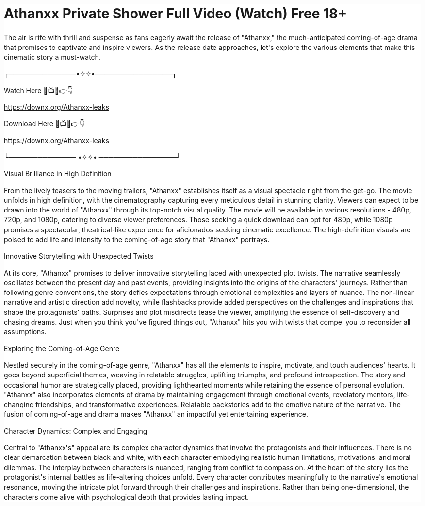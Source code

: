# Athanxx Private Shower Full Video (Watch) Free 18+
The air is rife with thrill and suspense as fans eagerly await the release of "Athanxx," the much-anticipated coming-of-age drama that promises to captivate and inspire viewers. As the release date approaches, let's explore the various elements that make this cinematic story a must-watch.

┌──────────────•✧✧•────────────────┐

Watch Here 🔴📺📱👉👇

https://downx.org/Athanxx-leaks

Download Here 🔴📺📱👉👇

https://downx.org/Athanxx-leaks

└────────────── •✧✧• ────────────────┘

Visual Brilliance in High Definition

From the lively teasers to the moving trailers, "Athanxx" establishes itself as a visual spectacle right from the get-go. The movie unfolds in high definition, with the cinematography capturing every meticulous detail in stunning clarity. Viewers can expect to be drawn into the world of "Athanxx" through its top-notch visual quality. The movie will be available in various resolutions - 480p, 720p, and 1080p, catering to diverse viewer preferences. Those seeking a quick download can opt for 480p, while 1080p promises a spectacular, theatrical-like experience for aficionados seeking cinematic excellence. The high-definition visuals are poised to add life and intensity to the coming-of-age story that "Athanxx" portrays.

Innovative Storytelling with Unexpected Twists

At its core, "Athanxx" promises to deliver innovative storytelling laced with unexpected plot twists. The narrative seamlessly oscillates between the present day and past events, providing insights into the origins of the characters' journeys. Rather than following genre conventions, the story defies expectations through emotional complexities and layers of nuance. The non-linear narrative and artistic direction add novelty, while flashbacks provide added perspectives on the challenges and inspirations that shape the protagonists' paths. Surprises and plot misdirects tease the viewer, amplifying the essence of self-discovery and chasing dreams. Just when you think you've figured things out, "Athanxx" hits you with twists that compel you to reconsider all assumptions.

Exploring the Coming-of-Age Genre

Nestled securely in the coming-of-age genre, "Athanxx" has all the elements to inspire, motivate, and touch audiences' hearts. It goes beyond superficial themes, weaving in relatable struggles, uplifting triumphs, and profound introspection. The story and occasional humor are strategically placed, providing lighthearted moments while retaining the essence of personal evolution. "Athanxx" also incorporates elements of drama by maintaining engagement through emotional events, revelatory mentors, life-changing friendships, and transformative experiences. Relatable backstories add to the emotive nature of the narrative. The fusion of coming-of-age and drama makes "Athanxx" an impactful yet entertaining experience.

Character Dynamics: Complex and Engaging

Central to "Athanxx's" appeal are its complex character dynamics that involve the protagonists and their influences. There is no clear demarcation between black and white, with each character embodying realistic human limitations, motivations, and moral dilemmas. The interplay between characters is nuanced, ranging from conflict to compassion. At the heart of the story lies the protagonist's internal battles as life-altering choices unfold. Every character contributes meaningfully to the narrative's emotional resonance, moving the intricate plot forward through their challenges and inspirations. Rather than being one-dimensional, the characters come alive with psychological depth that provides lasting impact.

